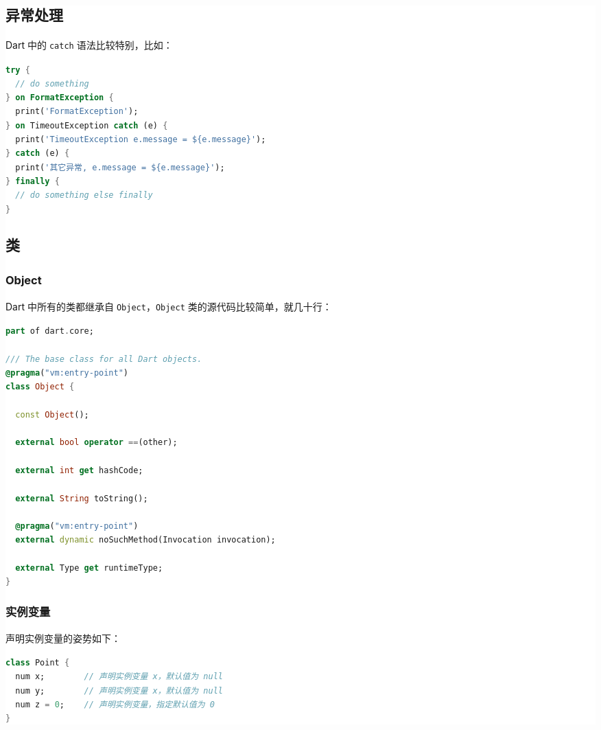 ## 异常处理

Dart 中的 `catch` 语法比较特别，比如：

```dart
try {
  // do something
} on FormatException {
  print('FormatException');
} on TimeoutException catch (e) {
  print('TimeoutException e.message = ${e.message}');
} catch (e) {
  print('其它异常, e.message = ${e.message}');
} finally {
  // do something else finally
}
```


## 类

### Object

Dart 中所有的类都继承自 `Object`，`Object` 类的源代码比较简单，就几十行：

```dart
part of dart.core;

/// The base class for all Dart objects.
@pragma("vm:entry-point")
class Object {

  const Object();

  external bool operator ==(other);

  external int get hashCode;

  external String toString();

  @pragma("vm:entry-point")
  external dynamic noSuchMethod(Invocation invocation);

  external Type get runtimeType;
}
```

### 实例变量

声明实例变量的姿势如下：

```dart
class Point {
  num x;        // 声明实例变量 x，默认值为 null
  num y;        // 声明实例变量 x，默认值为 null
  num z = 0;    // 声明实例变量，指定默认值为 0
}
```
